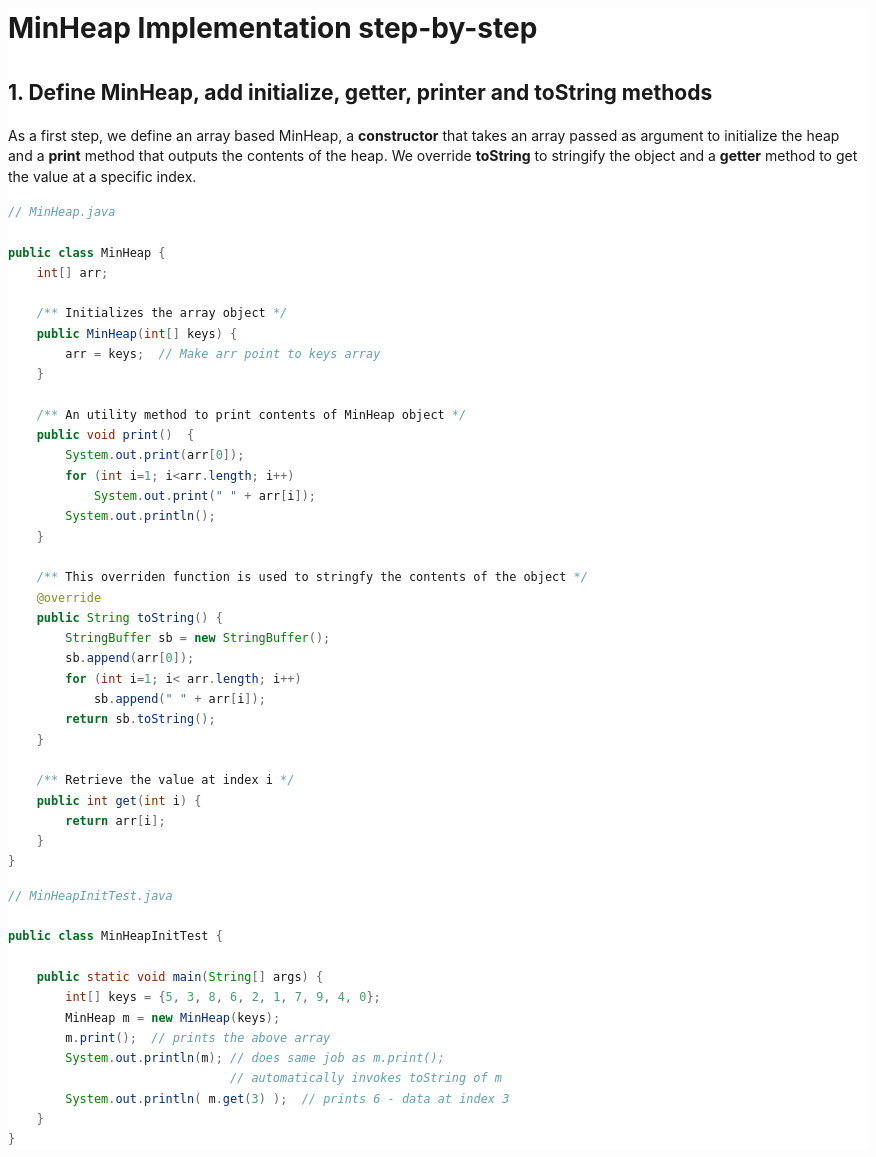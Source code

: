 # MinHeap Implementation step-by-step

## 1. Define MinHeap, add initialize, getter, printer and toString methods

As a first step, we define an array based MinHeap, a **constructor** that takes an array passed as argument to initialize the heap and a **print** method that outputs the contents of the heap. We override **toString** to stringify the object and a **getter** method to get the value at a specific index.

``` java
// MinHeap.java

public class MinHeap {
    int[] arr;

    /** Initializes the array object */
    public MinHeap(int[] keys) {
        arr = keys;  // Make arr point to keys array
    }

    /** An utility method to print contents of MinHeap object */
    public void print()  {
        System.out.print(arr[0]);
        for (int i=1; i<arr.length; i++)
            System.out.print(" " + arr[i]);
        System.out.println();
    }

    /** This overriden function is used to stringfy the contents of the object */
    @override
    public String toString() {
        StringBuffer sb = new StringBuffer();
        sb.append(arr[0]);
        for (int i=1; i< arr.length; i++)
            sb.append(" " + arr[i]);
        return sb.toString();
    }

    /** Retrieve the value at index i */
    public int get(int i) {
        return arr[i];
    }
}
```

``` java
// MinHeapInitTest.java

public class MinHeapInitTest {

    public static void main(String[] args) {
        int[] keys = {5, 3, 8, 6, 2, 1, 7, 9, 4, 0};
        MinHeap m = new MinHeap(keys);
        m.print();  // prints the above array
        System.out.println(m); // does same job as m.print();
                               // automatically invokes toString of m
        System.out.println( m.get(3) );  // prints 6 - data at index 3
    }
}
```
